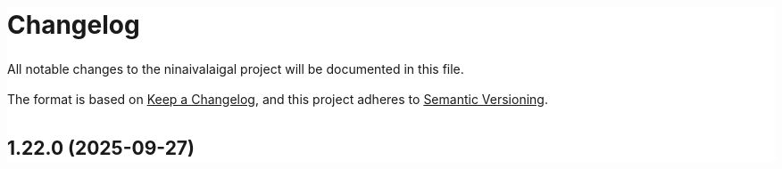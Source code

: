 # Changelog

All notable changes to the ninaivalaigal project will be documented in this file.

The format is based on [Keep a Changelog](https://keepachangelog.com/en/1.0.0/),
and this project adheres to [Semantic Versioning](https://semver.org/spec/v2.0.0.html).


## 1.22.0 (2025-09-27)